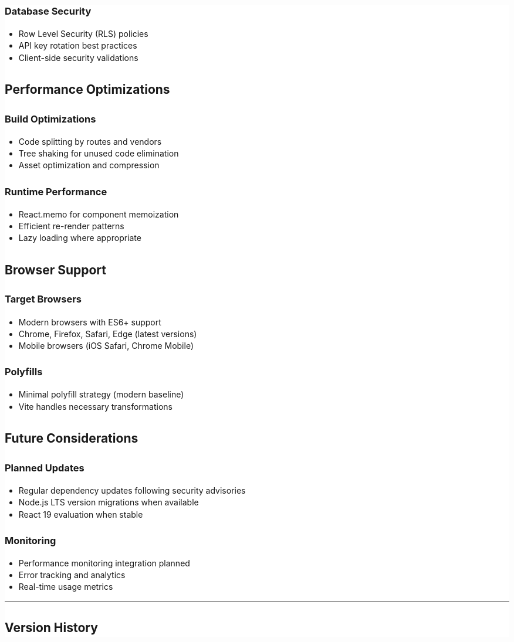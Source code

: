 ### **Database Security**

- Row Level Security (RLS) policies
- API key rotation best practices
- Client-side security validations

## **Performance Optimizations**

### **Build Optimizations**

- Code splitting by routes and vendors
- Tree shaking for unused code elimination
- Asset optimization and compression

### **Runtime Performance**

- React.memo for component memoization
- Efficient re-render patterns
- Lazy loading where appropriate

## **Browser Support**

### **Target Browsers**

- Modern browsers with ES6+ support
- Chrome, Firefox, Safari, Edge (latest versions)
- Mobile browsers (iOS Safari, Chrome Mobile)

### **Polyfills**

- Minimal polyfill strategy (modern baseline)
- Vite handles necessary transformations

## **Future Considerations**

### **Planned Updates**

- Regular dependency updates following security advisories
- Node.js LTS version migrations when available
- React 19 evaluation when stable

### **Monitoring**

- Performance monitoring integration planned
- Error tracking and analytics
- Real-time usage metrics

---

## **Version History**
